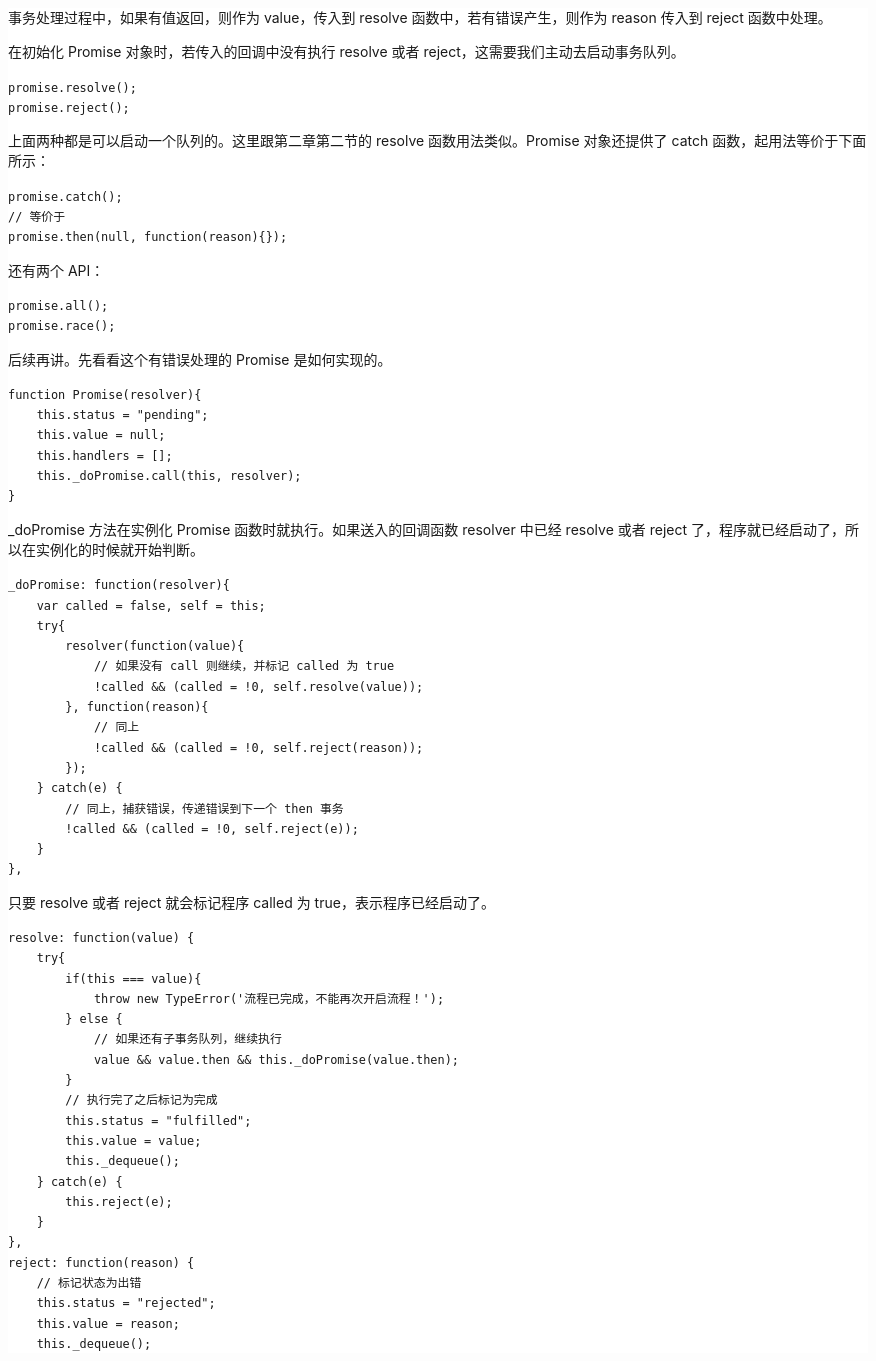 事务处理过程中，如果有值返回，则作为 value，传入到 resolve 函数中，若有错误产生，则作为 reason 传入到 reject 函数中处理。

在初始化 Promise 对象时，若传入的回调中没有执行 resolve 或者 reject，这需要我们主动去启动事务队列。

    promise.resolve();
    promise.reject();

上面两种都是可以启动一个队列的。这里跟第二章第二节的 resolve 函数用法类似。Promise 对象还提供了 catch 函数，起用法等价于下面所示：

    promise.catch();
    // 等价于
    promise.then(null, function(reason){});

还有两个 API：

    promise.all();
    promise.race();

后续再讲。先看看这个有错误处理的 Promise 是如何实现的。

    function Promise(resolver){
        this.status = "pending";
        this.value = null;
        this.handlers = [];
        this._doPromise.call(this, resolver);
    }

_doPromise 方法在实例化 Promise 函数时就执行。如果送入的回调函数 resolver 中已经 resolve 或者 reject 了，程序就已经启动了，所以在实例化的时候就开始判断。

    _doPromise: function(resolver){
        var called = false, self = this;
        try{
            resolver(function(value){
                // 如果没有 call 则继续，并标记 called 为 true
                !called && (called = !0, self.resolve(value));
            }, function(reason){
                // 同上
                !called && (called = !0, self.reject(reason));
            });
        } catch(e) {
            // 同上，捕获错误，传递错误到下一个 then 事务
            !called && (called = !0, self.reject(e));
        }
    },

只要 resolve 或者 reject 就会标记程序 called 为 true，表示程序已经启动了。

    resolve: function(value) {
        try{
            if(this === value){
                throw new TypeError('流程已完成，不能再次开启流程！');
            } else {
                // 如果还有子事务队列，继续执行
                value && value.then && this._doPromise(value.then);
            }
            // 执行完了之后标记为完成
            this.status = "fulfilled";
            this.value = value;
            this._dequeue();
        } catch(e) {
            this.reject(e);
        }
    },
    reject: function(reason) {
        // 标记状态为出错
        this.status = "rejected";
        this.value = reason;
        this._dequeue();